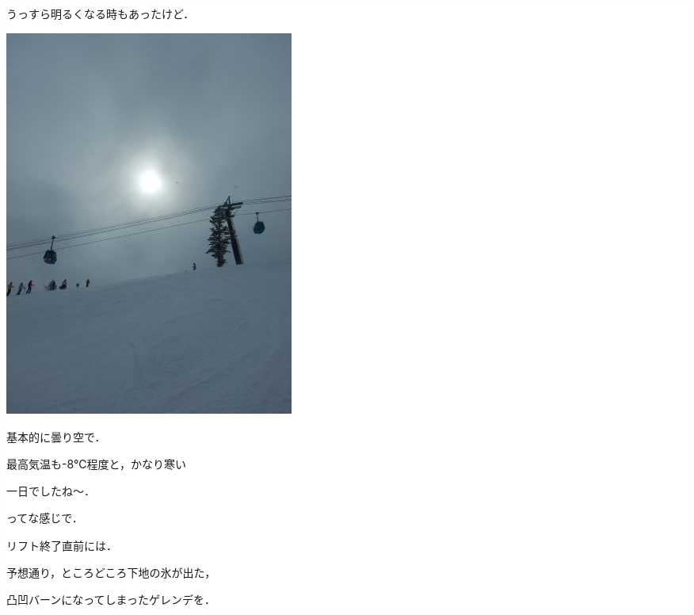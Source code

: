 


うっすら明るくなる時もあったけど．




![5f4bc011b5a7e69903ffed570d6f9c82.jpg](images/5f4bc011b5a7e69903ffed570d6f9c82.jpg)




基本的に曇り空で．


最高気温も-8℃程度と，かなり寒い


一日でしたね～．





ってな感じで．


リフト終了直前には．


予想通り，ところどころ下地の氷が出た，


凸凹バーンになってしまったゲレンデを．



